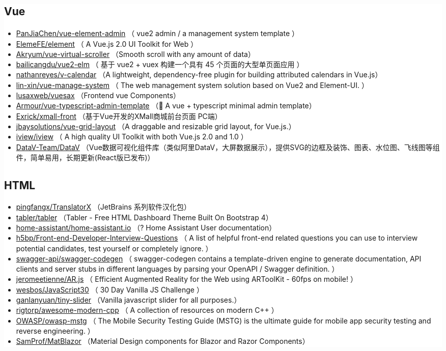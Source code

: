 ## Vue

* [PanJiaChen/vue-element-admin](https://github.com/PanJiaChen/vue-element-admin) （
        vue2 admin / a management system template
      ）
* [ElemeFE/element](https://github.com/ElemeFE/element) （
        A Vue.js 2.0 UI Toolkit for Web
      ）
* [Akryum/vue-virtual-scroller](https://github.com/Akryum/vue-virtual-scroller) （Smooth scroll with any amount of data）
* [bailicangdu/vue2-elm](https://github.com/bailicangdu/vue2-elm) （
        基于 vue2 + vuex 构建一个具有 45 个页面的大型单页面应用
      ）
* [nathanreyes/v-calendar](https://github.com/nathanreyes/v-calendar) （A lightweight, dependency-free plugin for building attributed calendars in Vue.js）
* [lin-xin/vue-manage-system](https://github.com/lin-xin/vue-manage-system) （
        The web management system solution based on Vue2 and Element-UI.
      ）
* [lusaxweb/vuesax](https://github.com/lusaxweb/vuesax) （Frontend vue Components）
* [Armour/vue-typescript-admin-template](https://github.com/Armour/vue-typescript-admin-template) （&#x1f596; A vue + typescript minimal admin template）
* [Exrick/xmall-front](https://github.com/Exrick/xmall-front) （基于Vue开发的XMall商城前台页面 PC端）
* [jbaysolutions/vue-grid-layout](https://github.com/jbaysolutions/vue-grid-layout) （A draggable and resizable grid layout, for Vue.js.）
* [iview/iview](https://github.com/iview/iview) （
        A high quality UI Toolkit with both Vue.js 2.0 and 1.0
      ）
* [DataV-Team/DataV](https://github.com/DataV-Team/DataV) （Vue数据可视化组件库（类似阿里DataV，大屏数据展示），提供SVG的边框及装饰、图表、水位图、飞线图等组件，简单易用，长期更新(React版已发布)）

## HTML

* [pingfangx/TranslatorX](https://github.com/pingfangx/TranslatorX) （JetBrains 系列软件汉化包）
* [tabler/tabler](https://github.com/tabler/tabler) （Tabler - Free HTML Dashboard Theme Built On Bootstrap 4）
* [home-assistant/home-assistant.io](https://github.com/home-assistant/home-assistant.io) （? Home Assistant User documentation）
* [h5bp/Front-end-Developer-Interview-Questions](https://github.com/h5bp/Front-end-Developer-Interview-Questions) （
        A list of helpful front-end related questions you can use to interview potential candidates, test yourself or completely ignore.
      ）
* [swagger-api/swagger-codegen](https://github.com/swagger-api/swagger-codegen) （
        swagger-codegen contains a template-driven engine to generate documentation, API clients and server stubs in different languages by parsing your OpenAPI / Swagger definition.
      ）
* [jeromeetienne/AR.js](https://github.com/jeromeetienne/AR.js) （
        Efficient Augmented Reality for the Web using ARToolKit - 60fps on mobile!
      ）
* [wesbos/JavaScript30](https://github.com/wesbos/JavaScript30) （
        30 Day Vanilla JS Challenge
      ）
* [ganlanyuan/tiny-slider](https://github.com/ganlanyuan/tiny-slider) （Vanilla javascript slider for all purposes.）
* [rigtorp/awesome-modern-cpp](https://github.com/rigtorp/awesome-modern-cpp) （
        A collection of resources on modern C++
      ）
* [OWASP/owasp-mstg](https://github.com/OWASP/owasp-mstg) （
         The Mobile Security Testing Guide (MSTG) is the ultimate guide for mobile app security testing and reverse engineering.
      ）
* [SamProf/MatBlazor](https://github.com/SamProf/MatBlazor) （Material Design components for Blazor and Razor Components）